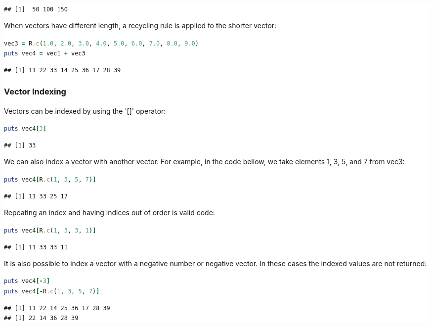 ```
## [1]  50 100 150
```

When vectors have different length, a recycling rule is applied to the shorter vector:


```ruby
vec3 = R.c(1.0, 2.0, 3.0, 4.0, 5.0, 6.0, 7.0, 8.0, 9.0)
puts vec4 = vec1 + vec3
```

```
## [1] 11 22 33 14 25 36 17 28 39
```

### Vector Indexing

Vectors can be indexed by using the '[]' operator:


```ruby
puts vec4[3]
```

```
## [1] 33
```

We can also index a vector with another vector.  For example, in the code bellow, we take elements
1, 3, 5, and 7 from vec3:


```ruby
puts vec4[R.c(1, 3, 5, 7)]
```

```
## [1] 11 33 25 17
```

Repeating an index and having indices out of order is valid code:


```ruby
puts vec4[R.c(1, 3, 3, 1)]
```

```
## [1] 11 33 33 11
```

It is also possible to index a vector with a negative number or negative vector.  In these cases
the indexed values are not returned:


```ruby
puts vec4[-3]
puts vec4[-R.c(1, 3, 5, 7)]
```

```
## [1] 11 22 14 25 36 17 28 39
## [1] 22 14 36 28 39
```
